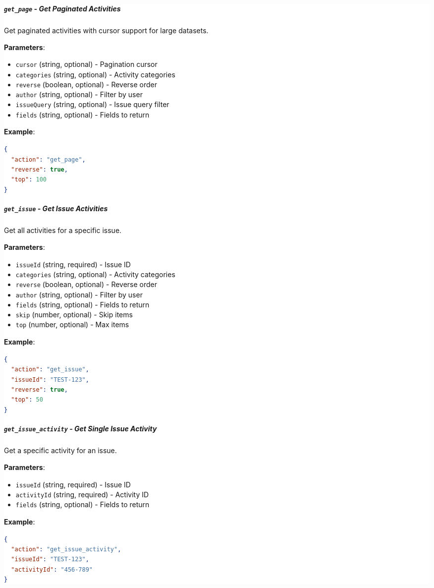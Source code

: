 ##### `get_page` - Get Paginated Activities

Get paginated activities with cursor support for large datasets.

**Parameters**:
- `cursor` (string, optional) - Pagination cursor
- `categories` (string, optional) - Activity categories
- `reverse` (boolean, optional) - Reverse order
- `author` (string, optional) - Filter by user
- `issueQuery` (string, optional) - Issue query filter
- `fields` (string, optional) - Fields to return

**Example**:
```json
{
  "action": "get_page",
  "reverse": true,
  "top": 100
}
```

##### `get_issue` - Get Issue Activities

Get all activities for a specific issue.

**Parameters**:
- `issueId` (string, required) - Issue ID
- `categories` (string, optional) - Activity categories
- `reverse` (boolean, optional) - Reverse order
- `author` (string, optional) - Filter by user
- `fields` (string, optional) - Fields to return
- `skip` (number, optional) - Skip items
- `top` (number, optional) - Max items

**Example**:
```json
{
  "action": "get_issue",
  "issueId": "TEST-123",
  "reverse": true,
  "top": 50
}
```

##### `get_issue_activity` - Get Single Issue Activity

Get a specific activity for an issue.

**Parameters**:
- `issueId` (string, required) - Issue ID
- `activityId` (string, required) - Activity ID
- `fields` (string, optional) - Fields to return

**Example**:
```json
{
  "action": "get_issue_activity",
  "issueId": "TEST-123",
  "activityId": "456-789"
}
```

